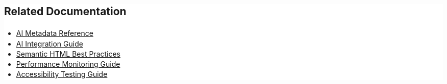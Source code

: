 
## Related Documentation

- [AI Metadata Reference](./ai/metadata-reference.md)
- [AI Integration Guide](./ai/integration-guide.md)
- [Semantic HTML Best Practices](./semantic-html-best-practices.md)
- [Performance Monitoring Guide](./performance-monitoring-guide.md)
- [Accessibility Testing Guide](./accessibility-testing-guide.md)
